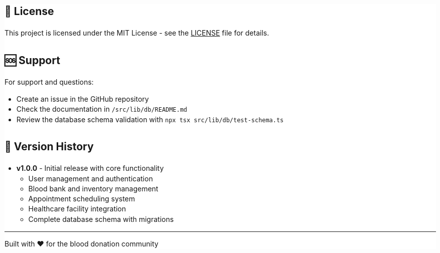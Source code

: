## 📄 License

This project is licensed under the MIT License - see the [LICENSE](LICENSE) file for details.

## 🆘 Support

For support and questions:

- Create an issue in the GitHub repository
- Check the documentation in `/src/lib/db/README.md`
- Review the database schema validation with `npx tsx src/lib/db/test-schema.ts`

## 🔄 Version History

- **v1.0.0** - Initial release with core functionality
  - User management and authentication
  - Blood bank and inventory management
  - Appointment scheduling system
  - Healthcare facility integration
  - Complete database schema with migrations

---

Built with ❤️ for the blood donation community